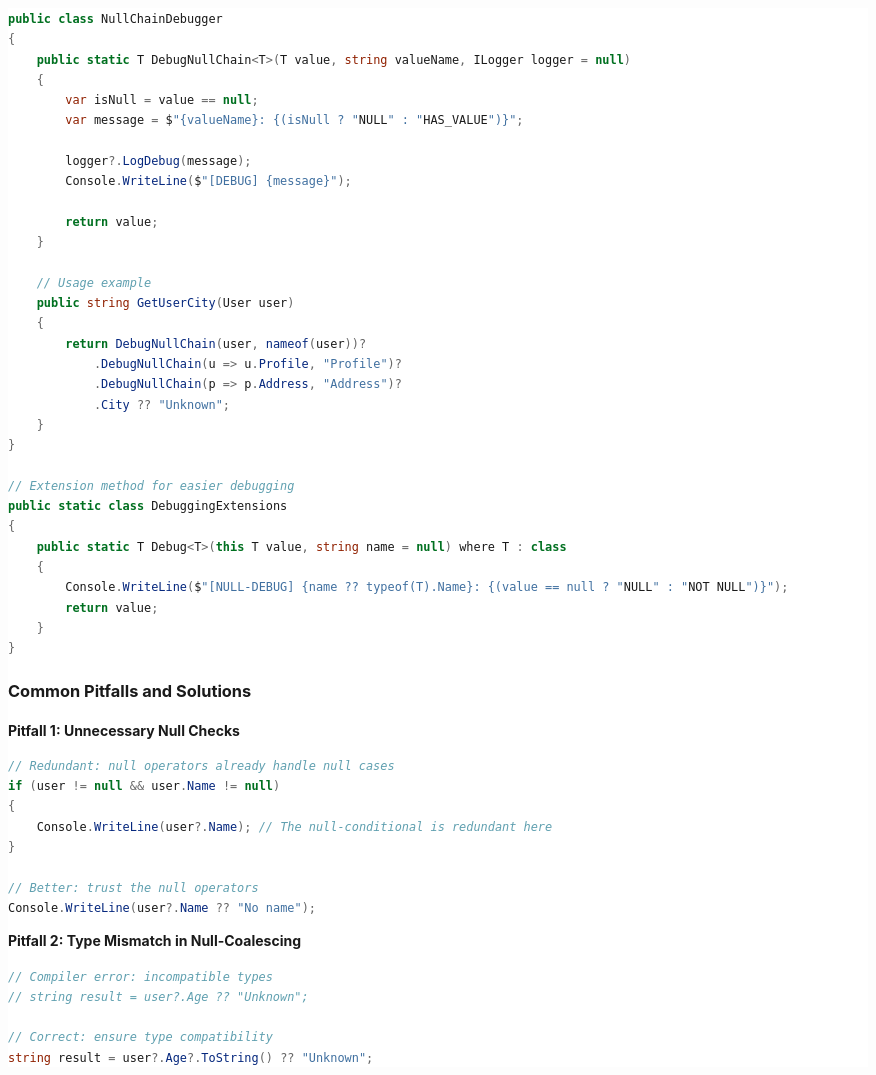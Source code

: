 ```csharp
public class NullChainDebugger
{
    public static T DebugNullChain<T>(T value, string valueName, ILogger logger = null)
    {
        var isNull = value == null;
        var message = $"{valueName}: {(isNull ? "NULL" : "HAS_VALUE")}";
        
        logger?.LogDebug(message);
        Console.WriteLine($"[DEBUG] {message}");
        
        return value;
    }
    
    // Usage example
    public string GetUserCity(User user)
    {
        return DebugNullChain(user, nameof(user))?
            .DebugNullChain(u => u.Profile, "Profile")?
            .DebugNullChain(p => p.Address, "Address")?
            .City ?? "Unknown";
    }
}

// Extension method for easier debugging
public static class DebuggingExtensions
{
    public static T Debug<T>(this T value, string name = null) where T : class
    {
        Console.WriteLine($"[NULL-DEBUG] {name ?? typeof(T).Name}: {(value == null ? "NULL" : "NOT NULL")}");
        return value;
    }
}
```

### Common Pitfalls and Solutions

**Pitfall 1: Unnecessary Null Checks**
```csharp
// Redundant: null operators already handle null cases
if (user != null && user.Name != null)
{
    Console.WriteLine(user?.Name); // The null-conditional is redundant here
}

// Better: trust the null operators
Console.WriteLine(user?.Name ?? "No name");
```

**Pitfall 2: Type Mismatch in Null-Coalescing**
```csharp
// Compiler error: incompatible types
// string result = user?.Age ?? "Unknown";

// Correct: ensure type compatibility
string result = user?.Age?.ToString() ?? "Unknown";
```
